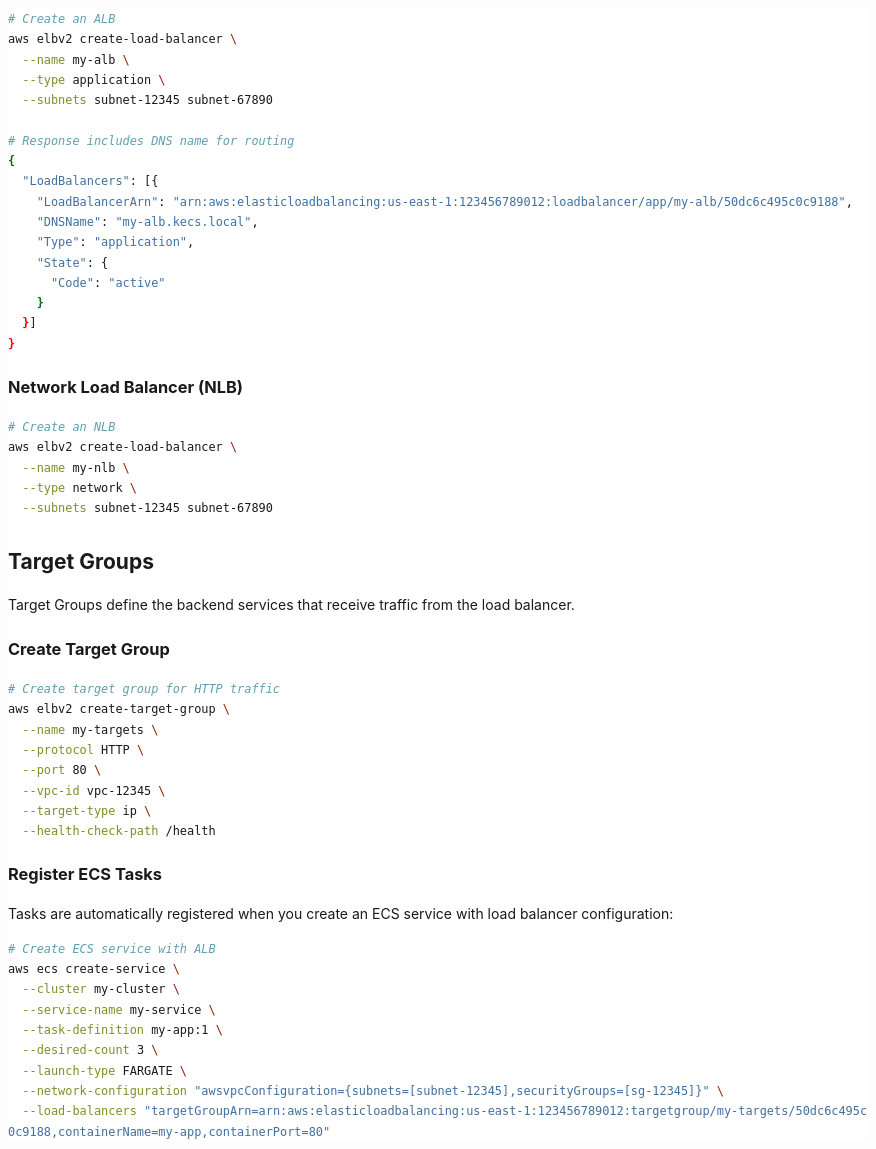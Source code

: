 ```bash
# Create an ALB
aws elbv2 create-load-balancer \
  --name my-alb \
  --type application \
  --subnets subnet-12345 subnet-67890

# Response includes DNS name for routing
{
  "LoadBalancers": [{
    "LoadBalancerArn": "arn:aws:elasticloadbalancing:us-east-1:123456789012:loadbalancer/app/my-alb/50dc6c495c0c9188",
    "DNSName": "my-alb.kecs.local",
    "Type": "application",
    "State": {
      "Code": "active"
    }
  }]
}
```

### Network Load Balancer (NLB)

```bash
# Create an NLB
aws elbv2 create-load-balancer \
  --name my-nlb \
  --type network \
  --subnets subnet-12345 subnet-67890
```

## Target Groups

Target Groups define the backend services that receive traffic from the load balancer.

### Create Target Group

```bash
# Create target group for HTTP traffic
aws elbv2 create-target-group \
  --name my-targets \
  --protocol HTTP \
  --port 80 \
  --vpc-id vpc-12345 \
  --target-type ip \
  --health-check-path /health
```

### Register ECS Tasks

Tasks are automatically registered when you create an ECS service with load balancer configuration:

```bash
# Create ECS service with ALB
aws ecs create-service \
  --cluster my-cluster \
  --service-name my-service \
  --task-definition my-app:1 \
  --desired-count 3 \
  --launch-type FARGATE \
  --network-configuration "awsvpcConfiguration={subnets=[subnet-12345],securityGroups=[sg-12345]}" \
  --load-balancers "targetGroupArn=arn:aws:elasticloadbalancing:us-east-1:123456789012:targetgroup/my-targets/50dc6c495c0c9188,containerName=my-app,containerPort=80"
```
